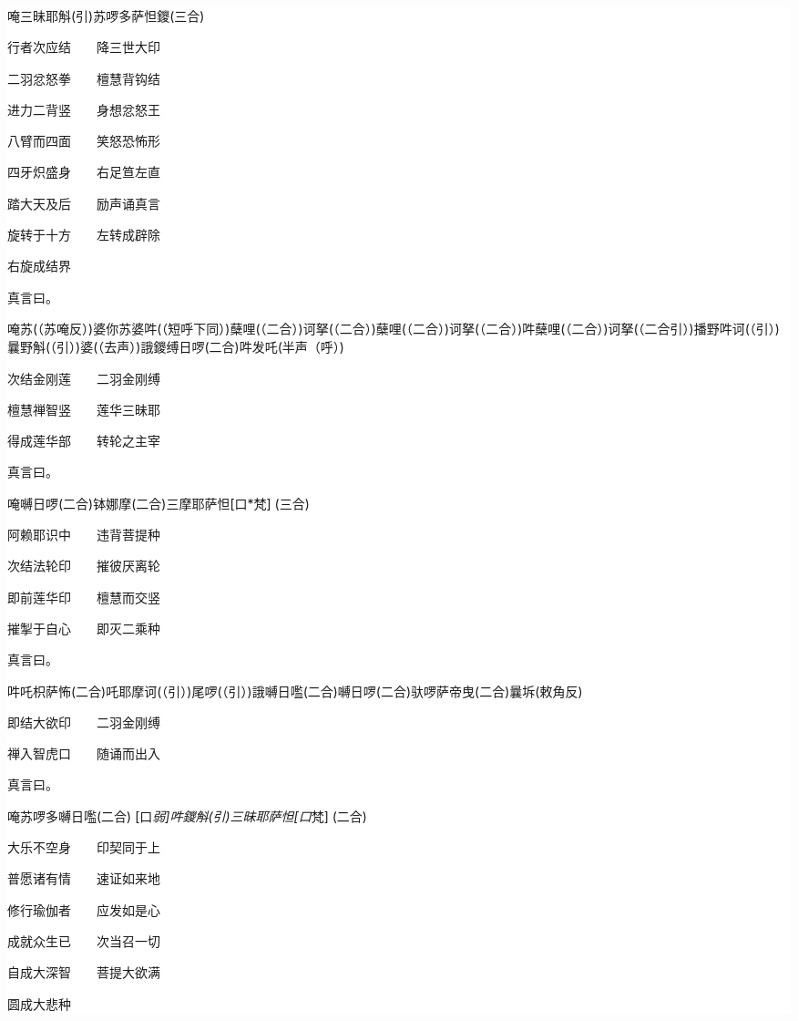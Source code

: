 唵三昧耶斛(引)苏啰多萨怛鑁(三合)  

行者次应结　　降三世大印  

二羽忿怒拳　　檀慧背钩结  

进力二背竖　　身想忿怒王  

八臂而四面　　笑怒恐怖形  

四牙炽盛身　　右足笪左直  

踏大天及后　　励声诵真言  

旋转于十方　　左转成辟除  

右旋成结界  

真言曰。  

唵苏(（苏唵反）)婆你苏婆吽(（短呼下同）)蘖哩(（二合）)诃拏(（二合）)蘖哩(（二合）)诃拏(（二合）)吽蘖哩(（二合）)诃拏(（二合引）)播野吽诃(（引）)曩野斛(（引）)婆(（去声）)誐鑁缚日啰(二合)吽发吒(半声（呼）)  

次结金刚莲　　二羽金刚缚  

檀慧禅智竖　　莲华三昧耶  

得成莲华部　　转轮之主宰  

真言曰。  

唵嚩日啰(二合)钵娜摩(二合)三摩耶萨怛[口*梵] (三合)  

阿赖耶识中　　违背菩提种  

次结法轮印　　摧彼厌离轮  

即前莲华印　　檀慧而交竖  

摧掣于自心　　即灭二乘种  

真言曰。  

吽吒枳萨怖(二合)吒耶摩诃(（引）)尾啰(（引）)誐嚩日嚂(二合)嚩日啰(二合)驮啰萨帝曳(二合)曩坼(敕角反)  

即结大欲印　　二羽金刚缚  

禅入智虎口　　随诵而出入  

真言曰。  

唵苏啰多嚩日嚂(二合) [口*弱]吽鑁斛(引)三昧耶萨怛[口*梵] (二合)  

大乐不空身　　印契同于上  

普愿诸有情　　速证如来地  

修行瑜伽者　　应发如是心  

成就众生已　　次当召一切  

自成大深智　　菩提大欲满  

圆成大悲种  
